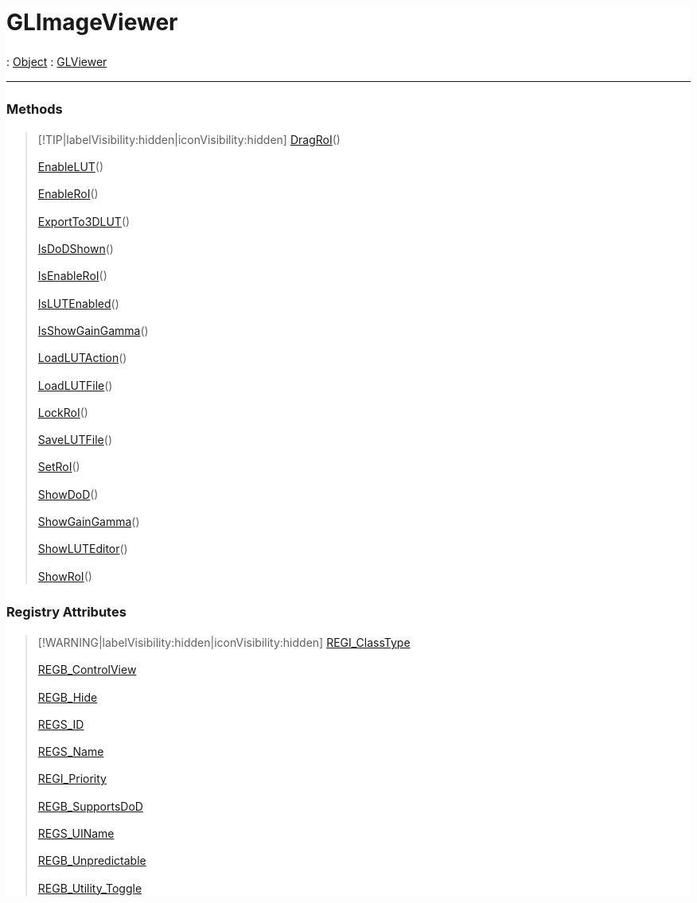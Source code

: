 # GLImageViewer
 : [Object](Object.md) : [GLViewer](GLViewer.md)
___
### Methods  
> [!TIP|labelVisibility:hidden|iconVisibility:hidden]
> [DragRoI](#DragRoI)()
>
> [EnableLUT](#EnableLUT)()
>
> [EnableRoI](#EnableRoI)()
>
> [ExportTo3DLUT](#ExportTo3DLUT)()
>
> [IsDoDShown](#IsDoDShown)()
>
> [IsEnableRoI](#IsEnableRoI)()
>
> [IsLUTEnabled](#IsLUTEnabled)()
>
> [IsShowGainGamma](#IsShowGainGamma)()
>
> [LoadLUTAction](#LoadLUTAction)()
>
> [LoadLUTFile](#LoadLUTFile)()
>
> [LockRoI](#LockRoI)()
>
> [SaveLUTFile](#SaveLUTFile)()
>
> [SetRoI](#SetRoI)()
>
> [ShowDoD](#ShowDoD)()
>
> [ShowGainGamma](#ShowGainGamma)()
>
> [ShowLUTEditor](#ShowLUTEditor)()
>
> [ShowRoI](#ShowRoI)()
>
### Registry Attributes
> [!WARNING|labelVisibility:hidden|iconVisibility:hidden]
> [REGI_ClassType](#REGI_ClassType)
>
> [REGB_ControlView](#REGB_ControlView)
>
> [REGB_Hide](#REGB_Hide)
>
> [REGS_ID](#REGS_ID)
>
> [REGS_Name](#REGS_Name)
>
> [REGI_Priority](#REGI_Priority)
>
> [REGB_SupportsDoD](#REGB_SupportsDoD)
>
> [REGS_UIName](#REGS_UIName)
>
> [REGB_Unpredictable](#REGB_Unpredictable)
>
> [REGB_Utility_Toggle](#REGB_Utility_Toggle)